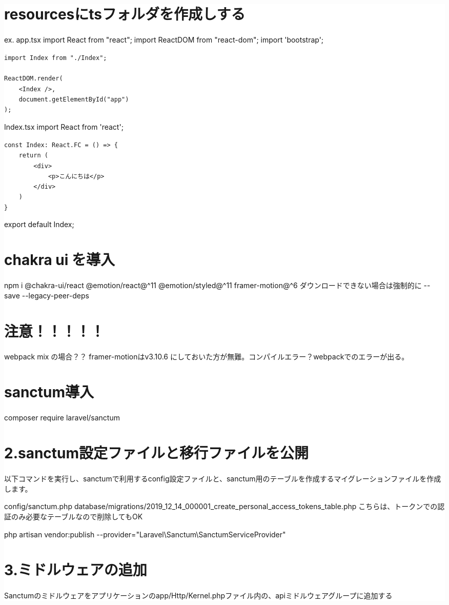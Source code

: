 # resourcesにtsフォルダを作成しする
ex. 
app.tsx
    import React from "react";
    import ReactDOM from "react-dom";
    import 'bootstrap';

    import Index from "./Index";

    ReactDOM.render(
        <Index />,
        document.getElementById("app")
    );
Index.tsx
    import React from 'react';

    const Index: React.FC = () => {
        return (
            <div>
                <p>こんにちは</p>
            </div>
        )
    }
export default Index;

# chakra ui を導入
npm i @chakra-ui/react @emotion/react@^11 @emotion/styled@^11 framer-motion@^6
 ダウンロードできない場合は強制的に --save --legacy-peer-deps
# 注意！！！！！
webpack mix の場合？？ framer-motionはv3.10.6 にしておいた方が無難。コンパイルエラー？webpackでのエラーが出る。

# sanctum導入
composer require laravel/sanctum

# 2.sanctum設定ファイルと移行ファイルを公開
以下コマンドを実行し、sanctumで利用するconfig設定ファイルと、sanctum用のテーブルを作成するマイグレーションファイルを作成します。

config/sanctum.php
database/migrations/2019_12_14_000001_create_personal_access_tokens_table.php
こちらは、トークンでの認証のみ必要なテーブルなので削除してもOK

php artisan vendor:publish --provider="Laravel\Sanctum\SanctumServiceProvider"

# 3.ミドルウェアの追加
Sanctumのミドルウェアをアプリケーションのapp/Http/Kernel.phpファイル内の、apiミドルウェアグループに追加する
